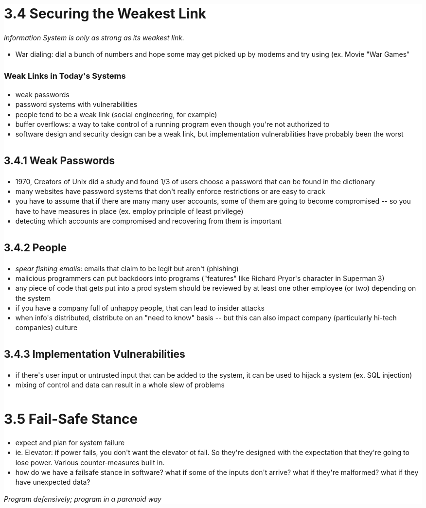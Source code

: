 # 3.4 Securing the Weakest Link

*Information System is only as strong as its weakest link.*

- War dialing: dial a bunch of numbers and hope some may get picked up by modems and try using (ex. Movie "War Games"

### Weak Links in Today's Systems
- weak passwords
- password systems with vulnerabilities
- people tend to be a weak link (social engineering, for example)
- buffer overflows: a way to take control of a running program even though you're not authorized to
- software design and security design can be a weak link, but implementation vulnerabilities have probably been the worst

## 3.4.1 Weak Passwords
- 1970, Creators of Unix did a study and found 1/3 of users choose a password that can be found in the dictionary
- many websites have password systems that don't really enforce restrictions or are easy to crack
- you have to assume that if there are many many user accounts, some of them are going to become compromised -- so you have to have measures in place (ex. employ principle of least privilege)
- detecting which accounts are compromised and recovering from them is important

## 3.4.2 People
- *spear fishing emails*: emails that claim to be legit but aren't (phishing)
- malicious programmers can put backdoors into programs ("features" like Richard Pryor's character in Superman 3)
- any piece of code that gets put into a prod system should be reviewed by at least one other employee (or two) depending on the system
- if you have a company full of unhappy people, that can lead to insider attacks
- when info's distributed, distribute on an "need to know" basis -- but this can also impact company (particularly hi-tech companies) culture

## 3.4.3 Implementation Vulnerabilities
- if there's user input or untrusted input that can be added to the system, it can be used to hijack a system (ex. SQL injection)
- mixing of control and data can result in a whole slew of problems 

# 3.5 Fail-Safe Stance

- expect and plan for system failure
- ie. Elevator: if power fails, you don't want the elevator ot fail. So they're designed with the expectation that they're going to lose power. Various counter-measures built in.
- how do we have a failsafe stance in software? what if some of the inputs don't arrive? what if they're malformed? what if they have unexpected data?

*Program defensively; program in a paranoid way*
